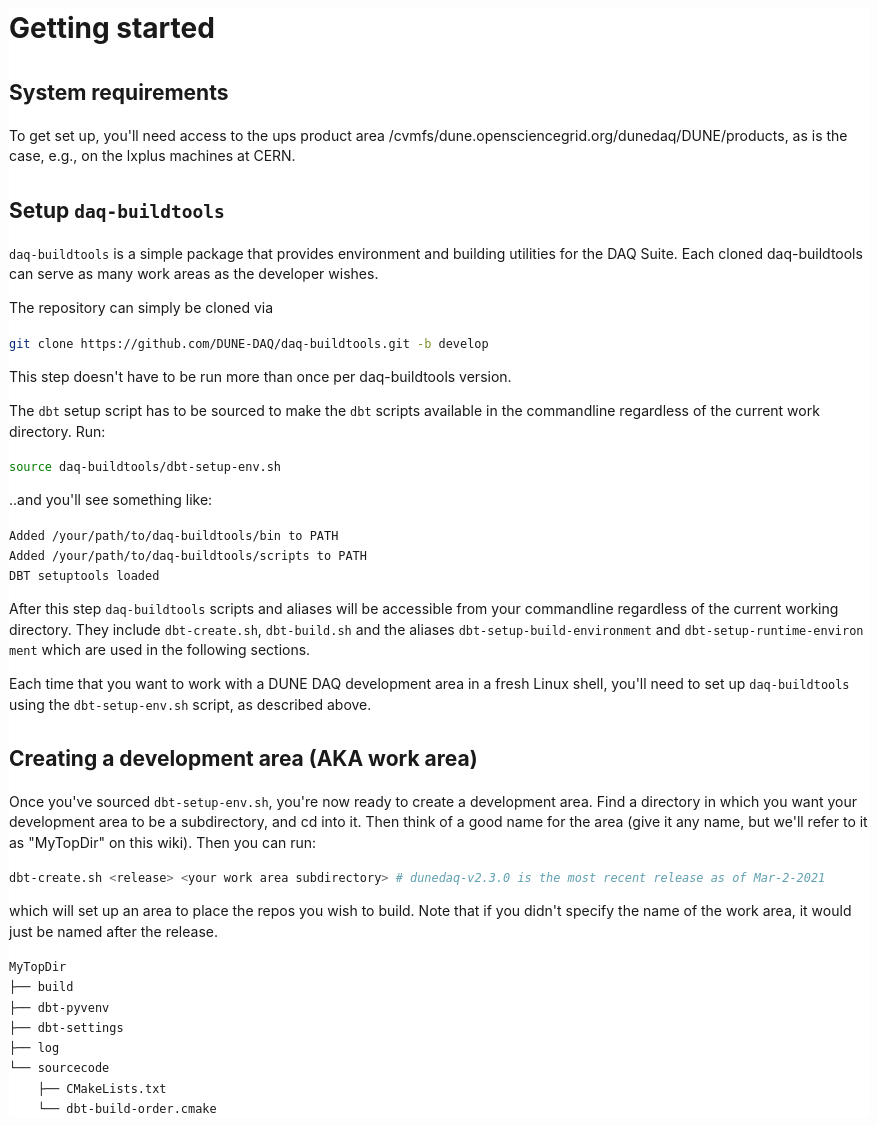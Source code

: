 
# Getting started

## System requirements

To get set up, you'll need access to the ups product area /cvmfs/dune.opensciencegrid.org/dunedaq/DUNE/products, as is the case, e.g., on the lxplus machines at CERN. 

## Setup `daq-buildtools`
`daq-buildtools` is a simple package that provides environment and building utilities for the DAQ Suite. 
Each cloned daq-buildtools can serve as many work areas as the developer wishes. 

The repository can simply be cloned via
```bash
git clone https://github.com/DUNE-DAQ/daq-buildtools.git -b develop
```
This step doesn't have to be run more than once per daq-buildtools version. 

The `dbt` setup script has to be sourced to make the `dbt` scripts available in the commandline regardless of the current work directory. Run:
```bash
source daq-buildtools/dbt-setup-env.sh
```
..and you'll see something like:
```
Added /your/path/to/daq-buildtools/bin to PATH
Added /your/path/to/daq-buildtools/scripts to PATH
DBT setuptools loaded
```
After this step `daq-buildtools` scripts and aliases will be accessible from your commandline regardless of the current working directory. They include `dbt-create.sh`, `dbt-build.sh` and the aliases `dbt-setup-build-environment` and `dbt-setup-runtime-environment` which are used in the following sections.

Each time that you want to work with a DUNE DAQ development area in a fresh Linux shell, you'll need to set up `daq-buildtools` using the `dbt-setup-env.sh` script, as described above.

## Creating a development area (AKA work area)

Once you've sourced `dbt-setup-env.sh`, you're now ready to create a development area. Find a directory in which you want your development area to be a subdirectory, and cd into it. Then think of a good name for the area (give it any name, but we'll refer to it as "MyTopDir" on this wiki). Then you can run:
```sh
dbt-create.sh <release> <your work area subdirectory> # dunedaq-v2.3.0 is the most recent release as of Mar-2-2021
```
which will set up an area to place the repos you wish to build. Note that if you didn't specify the name of the work area, it would just be named after the release. 

```txt
MyTopDir
├── build
├── dbt-pyvenv
├── dbt-settings
├── log
└── sourcecode
    ├── CMakeLists.txt
    └── dbt-build-order.cmake
```
